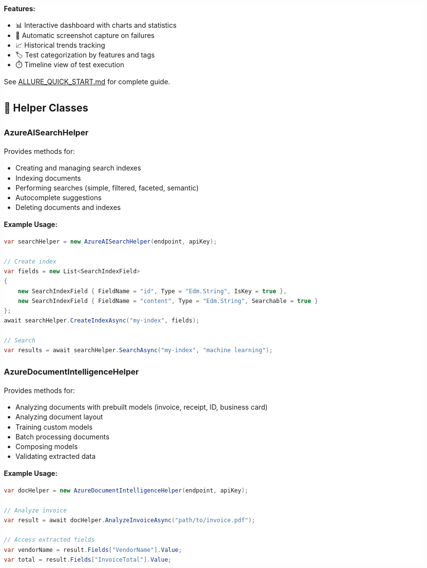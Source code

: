 **Features:**
- 📊 Interactive dashboard with charts and statistics
- 📸 Automatic screenshot capture on failures
- 📈 Historical trends tracking
- 🏷️ Test categorization by features and tags
- ⏱️ Timeline view of test execution

See [ALLURE_QUICK_START.md](../../ALLURE_QUICK_START.md) for complete guide.

## 🔧 Helper Classes

### AzureAISearchHelper

Provides methods for:
- Creating and managing search indexes
- Indexing documents
- Performing searches (simple, filtered, faceted, semantic)
- Autocomplete suggestions
- Deleting documents and indexes

**Example Usage:**

```csharp
var searchHelper = new AzureAISearchHelper(endpoint, apiKey);

// Create index
var fields = new List<SearchIndexField>
{
    new SearchIndexField { FieldName = "id", Type = "Edm.String", IsKey = true },
    new SearchIndexField { FieldName = "content", Type = "Edm.String", Searchable = true }
};
await searchHelper.CreateIndexAsync("my-index", fields);

// Search
var results = await searchHelper.SearchAsync("my-index", "machine learning");
```

### AzureDocumentIntelligenceHelper

Provides methods for:
- Analyzing documents with prebuilt models (invoice, receipt, ID, business card)
- Analyzing document layout
- Training custom models
- Batch processing documents
- Composing models
- Validating extracted data

**Example Usage:**

```csharp
var docHelper = new AzureDocumentIntelligenceHelper(endpoint, apiKey);

// Analyze invoice
var result = await docHelper.AnalyzeInvoiceAsync("path/to/invoice.pdf");

// Access extracted fields
var vendorName = result.Fields["VendorName"].Value;
var total = result.Fields["InvoiceTotal"].Value;
```
